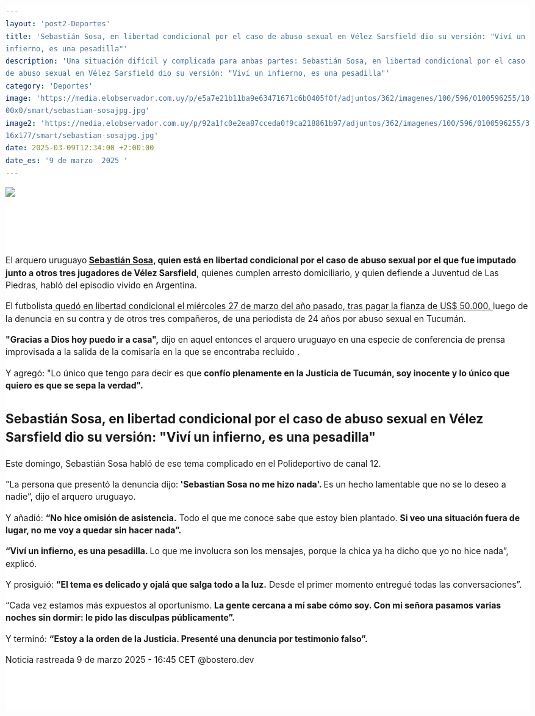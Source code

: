 ```yaml
---
layout: 'post2-Deportes'
title: 'Sebastián Sosa, en libertad condicional por el caso de abuso sexual en Vélez Sarsfield dio su versión: "Viví un infierno, es una pesadilla"'
description: 'Una situación difícil y complicada para ambas partes: Sebastián Sosa, en libertad condicional por el caso de abuso sexual en Vélez Sarsfield dio su versión: "Viví un infierno, es una pesadilla"'
category: 'Deportes'
image: 'https://media.elobservador.com.uy/p/e5a7e21b11ba9e63471671c6b0405f0f/adjuntos/362/imagenes/100/596/0100596255/1000x0/smart/sebastian-sosajpg.jpg'
image2: 'https://media.elobservador.com.uy/p/92a1fc0e2ea87cceda0f9ca218861b97/adjuntos/362/imagenes/100/596/0100596255/316x177/smart/sebastian-sosajpg.jpg'
date: 2025-03-09T12:34:00 +2:00:00
date_es: '9 de marzo  2025 '
---
```


<html>
<img style='width: 100%' src='{{ page.image | prepend: base.url }}'><div style='height: 75px'></div>
<p>El arquero uruguayo<strong> <a cmp-ltrk="detalle-nota-links-cuerpo" cmp-ltrk-idx="0" data-mrf-link="https://www.elobservador.com.uy/nota/sebastian-sosa-pago-la-fianza-y-saldra-en-libertad-este-miercoles-pedira-volver-a-velez-2024327122050" href="https://www.elobservador.com.uy/nota/sebastian-sosa-pago-la-fianza-y-saldra-en-libertad-este-miercoles-pedira-volver-a-velez-2024327122050" mrfobservableid="baa31db5-d7df-45cf-bf9e-dd0b4cf0cf48">Sebastián Sosa</a>, quien está en libertad condicional por el caso de abuso sexual por el que fue imputado junto a otros tres jugadores de Vélez Sarsfield</strong>, quienes cumplen arresto domiciliario, y quien defiende a Juventud de Las Piedras, habló del episodio vivido en Argentina.</p><p>El futbolista<strong></strong><a href="https://www.elobservador.com.uy/nota/la-celebracion-familiar-de-sebastian-sosa-tras-el-caso-de-abuso-sexual-en-velez-sarsfield-20244157530" rel="follow" target="_blank"> quedó en libertad condicional el miércoles 27 de marzo del año pasado, tras pagar la fianza de US$ 50.000, </a>luego de la denuncia en su contra y de otros tres compañeros, de una periodista de 24 años por abuso sexual en Tucumán.</p><p><strong>"Gracias a Dios hoy puedo ir a casa",</strong> dijo en aquel entonces el arquero uruguayo en una especie de conferencia de prensa improvisada a la salida de la comisaría en la que se encontraba recluido .</p><p>Y agregó: "Lo único que tengo para decir es que <strong>confío plenamente en la Justicia de Tucumán, soy inocente y lo único que quiero es que se sepa la verdad".</strong></p><h2> Sebastián Sosa, en libertad condicional por el caso de abuso sexual en Vélez Sarsfield dio su versión: "Viví un infierno, es una pesadilla"</h2><p>Este domingo, Sebastián Sosa habló de ese tema complicado en el Polideportivo de canal 12.</p><p>"La persona que presentó la denuncia dijo:<strong> 'Sebastian Sosa no me hizo nada'. </strong>Es un hecho lamentable que no se lo deseo a nadie”, dijo el arquero uruguayo.</p><p>Y añadió: <strong>“No hice omisión de asistencia.</strong> Todo el que me conoce sabe que estoy bien plantado. <strong>Si veo una situación fuera de lugar, no me voy a quedar sin hacer nada”.</strong></p><p><strong> “Viví un infierno, es una pesadilla. </strong>Lo que me involucra son los mensajes, porque la chica ya ha dicho que yo no hice nada”, explicó.</p><p>Y prosiguió: <strong>“El tema es delicado y ojalá que salga todo a la luz.</strong> Desde el primer momento entregué todas las conversaciones”.</p><p>“Cada vez estamos más expuestos al oportunismo. <strong>La gente cercana a mí sabe cómo soy. Con mi señora pasamos varias noches sin dormir: le pido las disculpas públicamente”.</strong></p><p>Y terminó: <strong>“Estoy a la orden de la Justicia. Presenté una denuncia por testimonio falso”.</strong></p><div class='info_rastreador text-muted'><p class='text-muted post-date-font mt-3 mb-2'>Noticia rastreada 9 de marzo  2025  -  16:45 CET @bostero.dev</p></div>
<div style='height: 60px;'></div>
</html>
